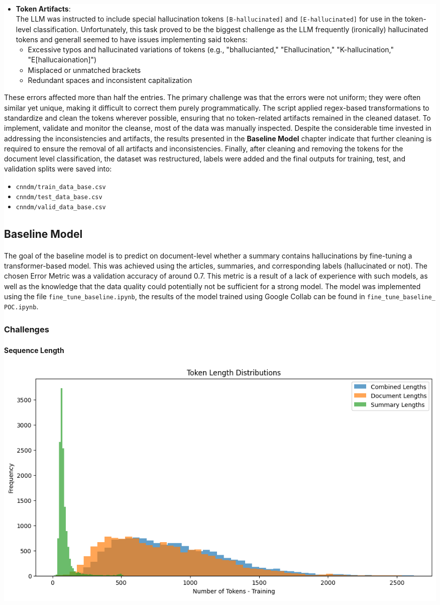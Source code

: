- **Token Artifacts**:  
    The LLM was instructed to include special hallucination tokens `[B-hallucinated]` and `[E-hallucinated]` for use in the token-level classification. Unfortunately, this task proved to be the biggest challenge as the LLM frequently (ironically) hallucinated tokens and generall seemed to have issues implementing said tokens:  
   - Excessive typos and hallucinated variations of tokens (e.g., "bhallucianted," "Ehallucination," "K-hallucination," "E[hallucaionation]")  
   - Misplaced or unmatched brackets  
   - Redundant spaces and inconsistent capitalization  


These errors affected more than half the entries. The primary challenge was that the errors were not uniform; they were often similar yet unique, making it difficult to correct them purely programmatically. The script applied regex-based transformations to standardize and clean the tokens wherever possible, ensuring that no token-related artifacts remained in the cleaned dataset. To implement, validate and monitor the cleanse, most of the data was manually inspected. Despite the considerable time invested in addressing the inconsistencies and artifacts, the results presented in the **Baseline Model** chapter indicate that further cleaning is required to ensure the removal of all artifacts and inconsistencies.  Finally, after cleaning and removing the tokens for the document level classification, the dataset was restructured, labels were added and the final outputs for training, test, and validation splits were saved into:  
- `cnndm/train_data_base.csv`  
- `cnndm/test_data_base.csv`  
- `cnndm/valid_data_base.csv`  


## Baseline Model

The goal of the baseline model is to predict on document-level whether a summary contains hallucinations by fine-tuning a transformer-based model. This was achieved using the articles, summaries, and corresponding labels (hallucinated or not). The chosen Error Metric was a validation accuracy of around 0.7. This metric is a result of a lack of experience with such models, as well as the knowledge that the data quality could potentially not be sufficient for a strong model. The model was implemented using the file `fine_tune_baseline.ipynb`, the results of the model trained using Google Collab can be found in `fine_tune_baseline_POC.ipynb`.

### Challenges

#### **Sequence Length**  

![token length](token_length_overview.png)
